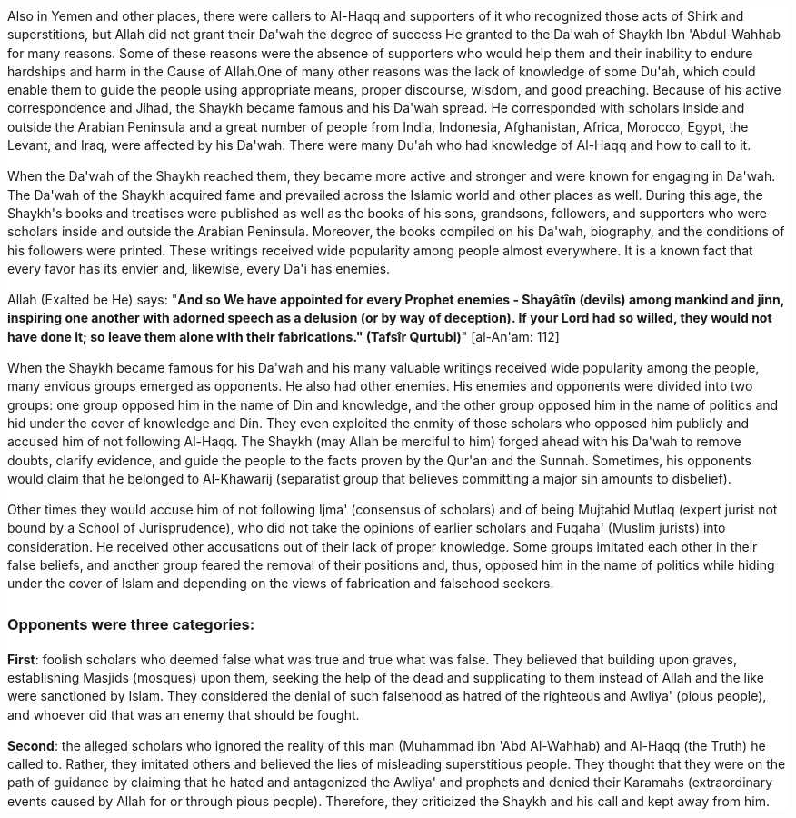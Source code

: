 Also in Yemen and other places, there were callers to Al-Haqq and supporters of it who recognized those acts of Shirk and superstitions, but Allah did not grant their Da'wah the degree of success He granted to the Da'wah of Shaykh Ibn 'Abdul-Wahhab for many reasons. Some of these reasons were the absence of supporters who would help them and their inability to endure hardships and harm in the Cause of Allah.One of many other reasons was the lack of knowledge of some Du'ah, which could enable them to guide the people using appropriate means, proper discourse, wisdom, and good preaching. Because of his active correspondence and Jihad, the Shaykh became famous and his Da'wah spread. He corresponded with scholars inside and outside the Arabian Peninsula and a great number of people from India, Indonesia, Afghanistan, Africa, Morocco, Egypt, the Levant, and Iraq, were affected by his Da'wah. There were many Du'ah who had knowledge of Al-Haqq and how to call to it. 

When the Da'wah of the Shaykh reached them, they became more active and stronger and were known for engaging in Da'wah. The Da'wah of the Shaykh acquired fame and prevailed across the Islamic world and other places as well. During this age, the Shaykh's books and treatises were published as well as the books of his sons, grandsons, followers, and supporters who were scholars inside and outside the Arabian Peninsula. Moreover, the books compiled on his Da'wah, biography, and the conditions of his followers were printed. These writings received wide popularity among people almost everywhere. It is a known fact that every favor has its envier and, likewise, every Da'i has enemies. 

Allah (Exalted be He) says:  "**And so We have appointed for every Prophet enemies - Shayâtîn (devils) among mankind and jinn, inspiring one another with adorned speech as a delusion (or by way of deception). If your Lord had so willed, they would not have done it; so leave them alone with their fabrications." (Tafsîr Qurtubi)**" [al-An'am: 112]

When the Shaykh became famous for his Da'wah and his many valuable writings received wide popularity among the people, many envious groups emerged as opponents. He also had other enemies. His enemies and opponents were divided into two groups: one group opposed him in the name of Din and knowledge, and the other group opposed him in the name of politics and hid under the cover of knowledge and Din. They even exploited the enmity of those scholars who opposed him publicly and accused him of not following Al-Haqq. The Shaykh (may Allah be merciful to him) forged ahead with his Da'wah to remove doubts, clarify evidence, and guide the people to the facts proven by the Qur'an and the Sunnah. Sometimes, his opponents would claim that he belonged to Al-Khawarij (separatist group that believes committing a major sin amounts to disbelief). 

Other times they would accuse him of not following Ijma' (consensus of scholars) and of being Mujtahid Mutlaq (expert jurist not bound by a School of Jurisprudence), who did not take the opinions of earlier scholars and Fuqaha' (Muslim jurists) into consideration. He received other accusations out of their lack of proper knowledge. Some groups imitated each other in their false beliefs, and another group feared the removal of their positions and, thus, opposed him in the name of politics while hiding under the cover of Islam and depending on the views of fabrication and falsehood seekers.

### Opponents were three categories:

**First**: foolish scholars who deemed false what was true and true what was false. They believed that building upon graves, establishing Masjids (mosques) upon them, seeking the help of the dead and supplicating to them instead of Allah and the like were sanctioned by Islam. They considered the denial of such falsehood as hatred of the righteous and Awliya' (pious people), and whoever did that was an enemy that should be fought.

**Second**: the alleged scholars who ignored the reality of this man (Muhammad ibn 'Abd Al-Wahhab) and Al-Haqq (the Truth) he called to. Rather, they imitated others and believed the lies of misleading superstitious people. They thought that they were on the path of guidance by claiming that he hated and antagonized the Awliya' and prophets and denied their Karamahs (extraordinary events caused by Allah for or through pious people). Therefore, they criticized the Shaykh and his call and kept away from him.
